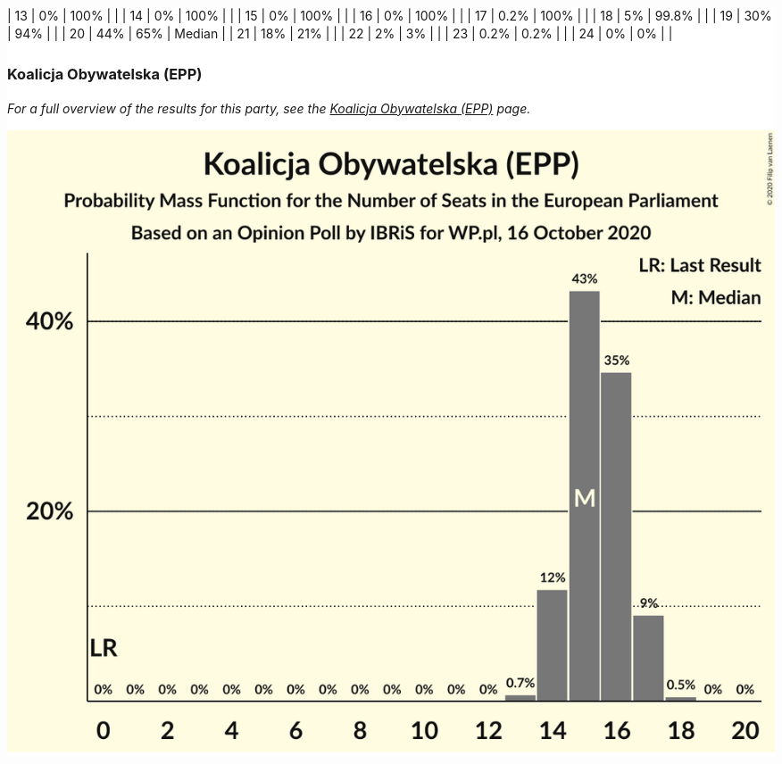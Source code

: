 | 13 | 0% | 100% |  |
| 14 | 0% | 100% |  |
| 15 | 0% | 100% |  |
| 16 | 0% | 100% |  |
| 17 | 0.2% | 100% |  |
| 18 | 5% | 99.8% |  |
| 19 | 30% | 94% |  |
| 20 | 44% | 65% | Median |
| 21 | 18% | 21% |  |
| 22 | 2% | 3% |  |
| 23 | 0.2% | 0.2% |  |
| 24 | 0% | 0% |  |

### Koalicja Obywatelska (EPP)

*For a full overview of the results for this party, see the [Koalicja Obywatelska (EPP)](party-koalicjaobywatelskaepp.html) page.*

![Graph with seats probability mass function not yet produced](2020-10-16-IBRiS-seats-pmf-koalicjaobywatelskaepp.png "Seats Probability Mass Function")
